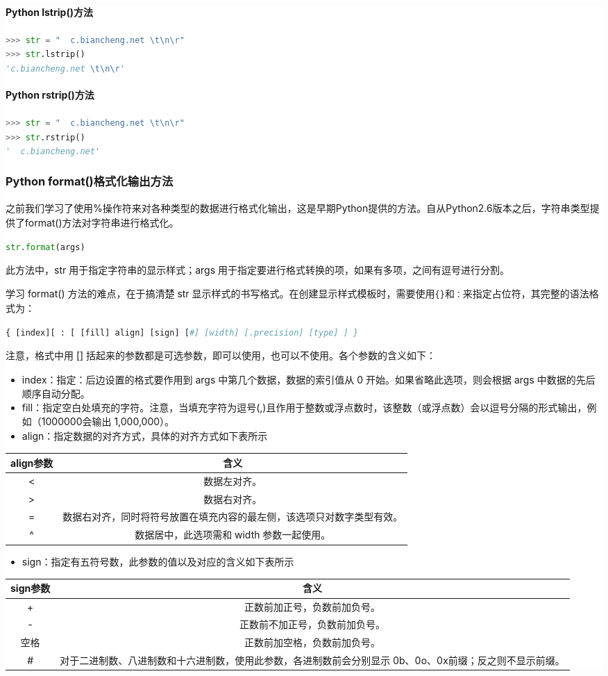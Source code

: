 #### Python lstrip()方法

```python
>>> str = "  c.biancheng.net \t\n\r"
>>> str.lstrip()
'c.biancheng.net \t\n\r'
```

#### Python rstrip()方法

```python
>>> str = "  c.biancheng.net \t\n\r"
>>> str.rstrip()
'  c.biancheng.net'
```

### Python format()格式化输出方法

之前我们学习了使用%操作符来对各种类型的数据进行格式化输出，这是早期Python提供的方法。自从Python2.6版本之后，字符串类型提供了format()方法对字符串进行格式化。

```python
str.format(args)
```

此方法中，str 用于指定字符串的显示样式；args 用于指定要进行格式转换的项，如果有多项，之间有逗号进行分割。

学习 format() 方法的难点，在于搞清楚 str 显示样式的书写格式。在创建显示样式模板时，需要使用`{}`和`：`来指定占位符，其完整的语法格式为：

```python
{ [index][ : [ [fill] align] [sign] [#] [width] [.precision] [type] ] }
```

注意，格式中用 [] 括起来的参数都是可选参数，即可以使用，也可以不使用。各个参数的含义如下：

- index：指定：后边设置的格式要作用到 args 中第几个数据，数据的索引值从 0 开始。如果省略此选项，则会根据 args 中数据的先后顺序自动分配。
- fill：指定空白处填充的字符。注意，当填充字符为逗号(,)且作用于整数或浮点数时，该整数（或浮点数）会以逗号分隔的形式输出，例如（1000000会输出 1,000,000）。
- align：指定数据的对齐方式，具体的对齐方式如下表所示

| align参数 |                             含义                             |
| :-------: | :----------------------------------------------------------: |
|     <     |                         数据左对齐。                         |
|     >     |                         数据右对齐。                         |
|     =     | 数据右对齐，同时将符号放置在填充内容的最左侧，该选项只对数字类型有效。 |
|     ^     |          数据居中，此选项需和 width 参数一起使用。           |

- sign：指定有五符号数，此参数的值以及对应的含义如下表所示

| sign参数 |                             含义                             |
| :------: | :----------------------------------------------------------: |
|    +     |                 正数前加正号，负数前加负号。                 |
|    -     |                正数前不加正号，负数前加负号。                |
|   空格   |                 正数前加空格，负数前加负号。                 |
|    #     | 对于二进制数、八进制数和十六进制数，使用此参数，各进制数前会分别显示 0b、0o、0x前缀；反之则不显示前缀。 |

